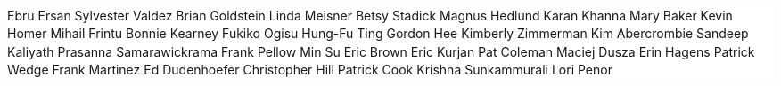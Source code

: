Ebru
Ersan
Sylvester
Valdez
Brian
Goldstein
Linda
Meisner
Betsy
Stadick
Magnus
Hedlund
Karan
Khanna
Mary
Baker
Kevin
Homer
Mihail
Frintu
Bonnie
Kearney
Fukiko
Ogisu
Hung-Fu
Ting
Gordon
Hee
Kimberly
Zimmerman
Kim
Abercrombie
Sandeep
Kaliyath
Prasanna
Samarawickrama
Frank
Pellow
Min
Su
Eric
Brown
Eric
Kurjan
Pat
Coleman
Maciej
Dusza
Erin
Hagens
Patrick
Wedge
Frank
Martinez
Ed
Dudenhoefer
Christopher
Hill
Patrick
Cook
Krishna
Sunkammurali
Lori
Penor